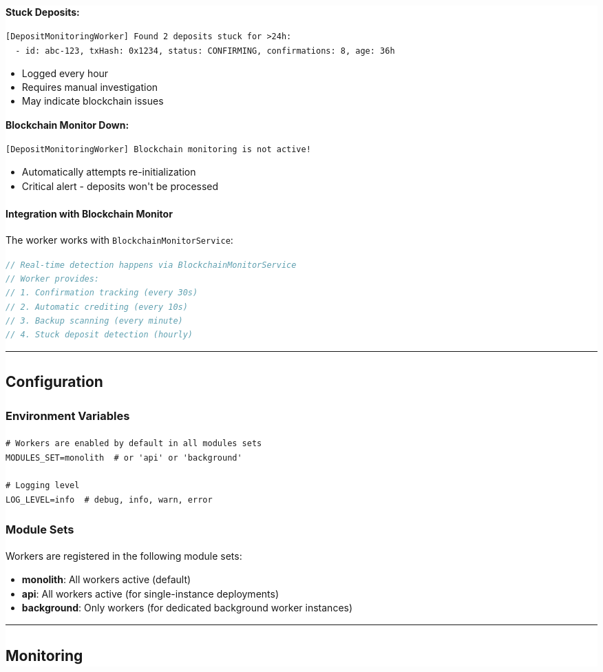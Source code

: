 **Stuck Deposits:**
```
[DepositMonitoringWorker] Found 2 deposits stuck for >24h:
  - id: abc-123, txHash: 0x1234, status: CONFIRMING, confirmations: 8, age: 36h
```
- Logged every hour
- Requires manual investigation
- May indicate blockchain issues

**Blockchain Monitor Down:**
```
[DepositMonitoringWorker] Blockchain monitoring is not active!
```
- Automatically attempts re-initialization
- Critical alert - deposits won't be processed

#### Integration with Blockchain Monitor

The worker works with `BlockchainMonitorService`:

```typescript
// Real-time detection happens via BlockchainMonitorService
// Worker provides:
// 1. Confirmation tracking (every 30s)
// 2. Automatic crediting (every 10s)
// 3. Backup scanning (every minute)
// 4. Stuck deposit detection (hourly)
```

---

## Configuration

### Environment Variables

```env
# Workers are enabled by default in all modules sets
MODULES_SET=monolith  # or 'api' or 'background'

# Logging level
LOG_LEVEL=info  # debug, info, warn, error
```

### Module Sets

Workers are registered in the following module sets:

- **monolith**: All workers active (default)
- **api**: All workers active (for single-instance deployments)
- **background**: Only workers (for dedicated background worker instances)

---

## Monitoring
